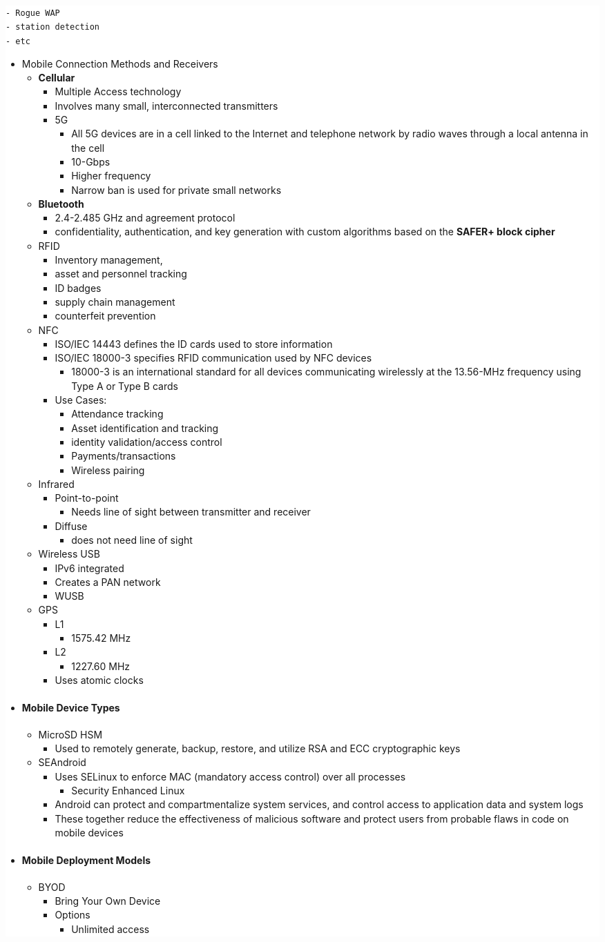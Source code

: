 	- Rogue WAP
	- station detection
	- etc
- Mobile Connection Methods and Receivers
	- **Cellular**
		- Multiple Access technology
		- Involves many small, interconnected transmitters
		- 5G
			- All 5G devices are in a cell linked to the Internet and telephone network by radio waves through a local antenna in the cell
			- 10-Gbps
			- Higher frequency
			- Narrow ban is used for private small networks
	- **Bluetooth**
		- 2.4-2.485 GHz and agreement protocol
		- confidentiality, authentication, and key generation with custom algorithms based on the **SAFER+ block cipher**
	- RFID
		- Inventory management, 
		- asset and personnel tracking
		- ID badges
		- supply chain management
		- counterfeit prevention
	- NFC
		- ISO/IEC 14443 defines the ID cards used to store information
		- ISO/IEC 18000-3 specifies RFID communication used by NFC devices
			- 18000-3 is an international standard for all devices communicating wirelessly at the 13.56-MHz frequency using Type A or Type B cards
		- Use Cases:
			- Attendance tracking
			- Asset identification and tracking
			- identity validation/access control
			- Payments/transactions
			- Wireless pairing
	- Infrared
		- Point-to-point
			- Needs line of sight between transmitter and receiver
		- Diffuse
			- does not need line of sight
	- Wireless USB
		- IPv6 integrated
		- Creates a PAN network
		- WUSB
	- GPS
		- L1
			- 1575.42 MHz
		- L2
			- 1227.60 MHz
		- Uses atomic clocks
- #### Mobile Device Types
	- MicroSD HSM
		- Used to remotely generate, backup, restore, and utilize RSA and ECC cryptographic keys
	- SEAndroid
		- Uses SELinux to enforce MAC (mandatory access control) over all processes
			- Security Enhanced Linux
		- Android can protect and compartmentalize system services, and control access to application data and system logs
		- These together reduce the effectiveness of malicious software and protect users from probable flaws in code on mobile devices
- #### Mobile Deployment Models
	- BYOD
		- Bring Your Own Device
		- Options
			- Unlimited access